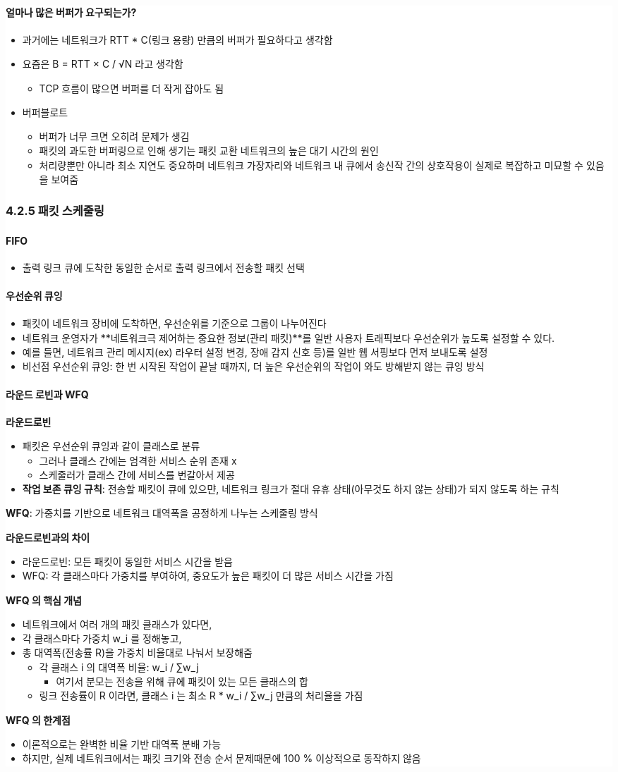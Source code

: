 #### 얼마나 많은 버퍼가 요구되는가?

- 과거에는 네트워크가 RTT * C(링크 용량) 만큼의 버퍼가 필요하다고 생각함
- 요즘은 B = RTT × C / √N 라고 생각함
    - TCP 흐름이 많으면 버퍼를 더 작게 잡아도 됨

- 버퍼블로트
    - 버퍼가 너무 크면 오히려 문제가 생김
    - 패킷의 과도한 버퍼링으로 인해 생기는 패킷 교환 네트워크의 높은 대기 시간의 원인
    - 처리량뿐만 아니라 최소 지연도 중요하며 네트워크 가장자리와 네트워크 내 큐에서 송신작 간의 상호작용이 실제로 복잡하고 미묘할 수 있음을 보여줌

### 4.2.5 패킷 스케줄링

#### FIFO

- 출력 링크 큐에 도착한 동일한 순서로 출력 링크에서 전송할 패킷 선택

#### 우선순위 큐잉

- 패킷이 네트워크 장비에 도착하면, 우선순위를 기준으로 그룹이 나누어진다
- 네트워크 운영자가 **네트워크극 제어하는 중요한 정보(관리 패킷)**를 일반 사용자 트래픽보다 우선순위가 높도록 설정할 수 있다.
- 예를 들면, 네트워크 관리 메시지(ex) 라우터 설정 변경, 장애 감지 신호 등)를 일반 웹 서핑보다 먼저 보내도록 설정
- 비선점 우선순위 큐잉: 한 번 시작된 작업이 끝날 때까지, 더 높은 우선순위의 작업이 와도 방해받지 않는 큐잉 방식

#### 라운드 로빈과 WFQ

**라운드로빈**

- 패킷은 우선순위 큐잉과 같이 클래스로 분류
    - 그러나 클래스 간에는 엄격한 서비스 순위 존재 x
    - 스케줄러가 클래스 간에 서비스를 번갈아서 제공
- **작업 보존 큐잉 규칙**: 전송할 패킷이 큐에 있으먄, 네트워크 링크가 절대 유휴 상태(아무것도 하지 않는 상태)가 되지 않도록 하는 규칙

**WFQ**: 가중치를 기반으로 네트워크 대역폭을 공정하게 나누는 스케줄링 방식

**라운드로빈과의 차이**

- 라운드로빈: 모든 패킷이 동일한 서비스 시간을 받음
- WFQ: 각 클래스마다 가중치를 부여하여, 중요도가 높은 패킷이 더 많은 서비스 시간을 가짐

**WFQ 의 핵심 개념**

- 네트워크에서 여러 개의 패킷 클래스가 있다면,
- 각 클래스마다 가중치 w_i 를 정해놓고,
- 총 대역폭(전송률 R)을 가중치 비율대로 나눠서 보장해줌
    - 각 클래스 i 의 대역폭 비율: w_i / ∑w_j
        - 여기서 분모는 전송을 위해 큐에 패킷이 있는 모든 클래스의 합
    - 링크 전송률이 R 이라면, 클래스 i 는 최소 R * w_i / ∑w_j 만큼의 처리율을 가짐

**WFQ 의 한계점**

- 이론적으로는 완벽한 비율 기반 대역폭 분배 가능
- 하지만, 실제 네트워크에서는 패킷 크기와 전송 순서 문제때문에 100 % 이상적으로 동작하지 않음
